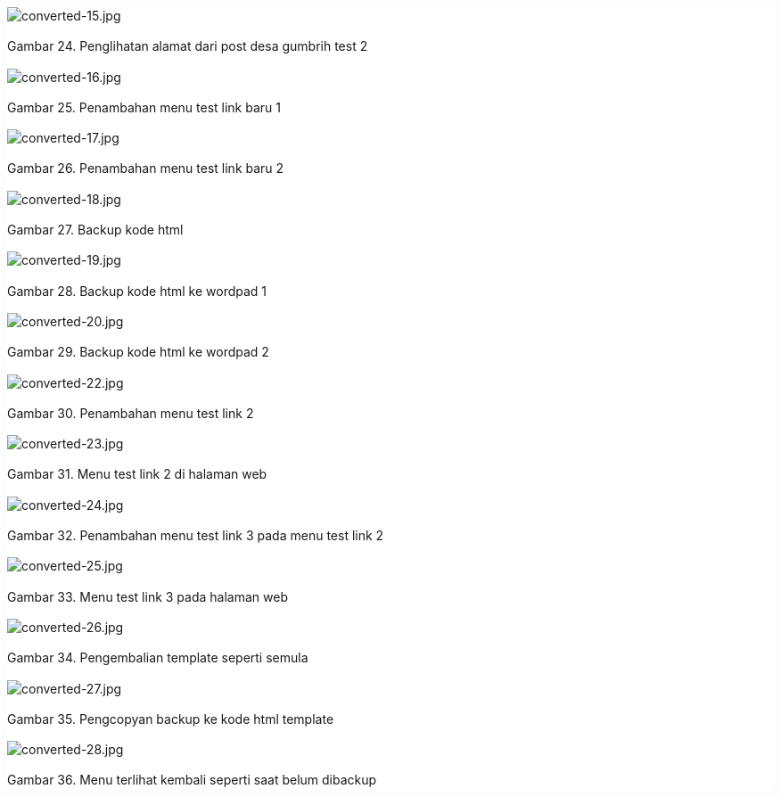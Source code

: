 ![converted-15.jpg](https://steemitimages.com/640x0/https://images.blurt.buzz/DQmPS2V7wvP1Kr8kxwAmcKS8EmvyKhN3AB5hzU4a7DNa8uh/converted-15.jpg)

Gambar 24\. Penglihatan alamat dari post desa gumbrih test 2

![converted-16.jpg](https://steemitimages.com/640x0/https://images.blurt.buzz/DQmNiEkFyAqVQcnrtb7BWymh9MLbKDj8mx87DNo9tR7Gk3z/converted-16.jpg)

Gambar 25\. Penambahan menu test link baru 1

![converted-17.jpg](https://steemitimages.com/640x0/https://images.blurt.buzz/DQmWriPD7A7S2QmBkmtaMuwvhzeJ2a9gkV54g1CWWyntnJV/converted-17.jpg)


Gambar 26\. Penambahan menu test link baru 2

![converted-18.jpg](https://steemitimages.com/640x0/https://images.blurt.buzz/DQmcpRWrTaudjcC4MFwNonsS1tFH9h8BzPbu7NMBEdqvsxh/converted-18.jpg)


Gambar 27\. Backup kode html

![converted-19.jpg](https://steemitimages.com/640x0/https://images.blurt.buzz/DQme47YtAVWoCJgcgZGjtesaD7MEjtipXNQZmqatZ8d5cAx/converted-19.jpg)


Gambar 28\. Backup kode html ke wordpad 1

![converted-20.jpg](https://steemitimages.com/640x0/https://images.blurt.buzz/DQmfPXWMoGNCGMxszgNaH853ctooqmzRuzWDK1EV2TorJop/converted-20.jpg)

Gambar 29\. Backup kode html ke wordpad 2

![converted-22.jpg](https://steemitimages.com/640x0/https://images.blurt.buzz/DQmVGnHmbA2hTo7XBC1DhmK5Bao4f4FNCvfMvoECXJ7um9y/converted-22.jpg)

Gambar 30\. Penambahan menu test link 2

![converted-23.jpg](https://steemitimages.com/640x0/https://images.blurt.buzz/DQmUBXYmxPzYrR9MifaWiGrUwTN11Sehs5VV2qs3Keo3Exh/converted-23.jpg)


Gambar 31\. Menu test link 2 di halaman web

![converted-24.jpg](https://steemitimages.com/640x0/https://images.blurt.buzz/DQmScSaz55guN6taT4Z4hTrFv5EhvatFGS1Z6hZN29PmqmR/converted-24.jpg)

Gambar 32\. Penambahan menu test link 3 pada menu test link 2

![converted-25.jpg](https://steemitimages.com/640x0/https://images.blurt.buzz/DQmXjtAs8vPUuxDakNDDwcsVnZhB4Y9X1BYKUiXbjBKVdMe/converted-25.jpg)

Gambar 33\. Menu test link 3 pada halaman web

![converted-26.jpg](https://steemitimages.com/640x0/https://images.blurt.buzz/DQmbWEvzckT6gQZLArPXj2E8eZHmaLw1mLPPfEtf87XZ6VR/converted-26.jpg)


Gambar 34\. Pengembalian template seperti semula

![converted-27.jpg](https://steemitimages.com/640x0/https://images.blurt.buzz/DQmUWi7J1Mt97Q8i9ak3diJFd5Sh6RDQ74JpeL1zLj8RVgk/converted-27.jpg)


Gambar 35\. Pengcopyan backup ke kode html template

![converted-28.jpg](https://steemitimages.com/640x0/https://images.blurt.buzz/DQmVTVyHMZ2uuS2rQ2KCPuHvMkcWoFzf86vJxrMZ7hTdGgN/converted-28.jpg)

Gambar 36\. Menu terlihat kembali seperti saat belum dibackup
